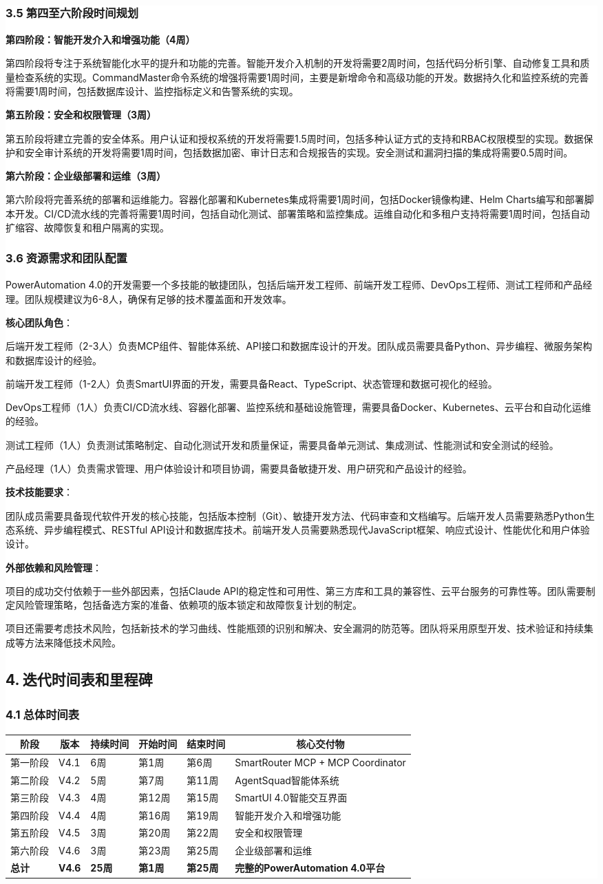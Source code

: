 ### 3.5 第四至六阶段时间规划

**第四阶段：智能开发介入和增强功能（4周）**

第四阶段将专注于系统智能化水平的提升和功能的完善。智能开发介入机制的开发将需要2周时间，包括代码分析引擎、自动修复工具和质量检查系统的实现。CommandMaster命令系统的增强将需要1周时间，主要是新增命令和高级功能的开发。数据持久化和监控系统的完善将需要1周时间，包括数据库设计、监控指标定义和告警系统的实现。

**第五阶段：安全和权限管理（3周）**

第五阶段将建立完善的安全体系。用户认证和授权系统的开发将需要1.5周时间，包括多种认证方式的支持和RBAC权限模型的实现。数据保护和安全审计系统的开发将需要1周时间，包括数据加密、审计日志和合规报告的实现。安全测试和漏洞扫描的集成将需要0.5周时间。

**第六阶段：企业级部署和运维（3周）**

第六阶段将完善系统的部署和运维能力。容器化部署和Kubernetes集成将需要1周时间，包括Docker镜像构建、Helm Charts编写和部署脚本开发。CI/CD流水线的完善将需要1周时间，包括自动化测试、部署策略和监控集成。运维自动化和多租户支持将需要1周时间，包括自动扩缩容、故障恢复和租户隔离的实现。

### 3.6 资源需求和团队配置

PowerAutomation 4.0的开发需要一个多技能的敏捷团队，包括后端开发工程师、前端开发工程师、DevOps工程师、测试工程师和产品经理。团队规模建议为6-8人，确保有足够的技术覆盖面和开发效率。

**核心团队角色**：

后端开发工程师（2-3人）负责MCP组件、智能体系统、API接口和数据库设计的开发。团队成员需要具备Python、异步编程、微服务架构和数据库设计的经验。

前端开发工程师（1-2人）负责SmartUI界面的开发，需要具备React、TypeScript、状态管理和数据可视化的经验。

DevOps工程师（1人）负责CI/CD流水线、容器化部署、监控系统和基础设施管理，需要具备Docker、Kubernetes、云平台和自动化运维的经验。

测试工程师（1人）负责测试策略制定、自动化测试开发和质量保证，需要具备单元测试、集成测试、性能测试和安全测试的经验。

产品经理（1人）负责需求管理、用户体验设计和项目协调，需要具备敏捷开发、用户研究和产品设计的经验。

**技术技能要求**：

团队成员需要具备现代软件开发的核心技能，包括版本控制（Git）、敏捷开发方法、代码审查和文档编写。后端开发人员需要熟悉Python生态系统、异步编程模式、RESTful API设计和数据库技术。前端开发人员需要熟悉现代JavaScript框架、响应式设计、性能优化和用户体验设计。

**外部依赖和风险管理**：

项目的成功交付依赖于一些外部因素，包括Claude API的稳定性和可用性、第三方库和工具的兼容性、云平台服务的可靠性等。团队需要制定风险管理策略，包括备选方案的准备、依赖项的版本锁定和故障恢复计划的制定。

项目还需要考虑技术风险，包括新技术的学习曲线、性能瓶颈的识别和解决、安全漏洞的防范等。团队将采用原型开发、技术验证和持续集成等方法来降低技术风险。


## 4. 迭代时间表和里程碑

### 4.1 总体时间表

| 阶段 | 版本 | 持续时间 | 开始时间 | 结束时间 | 核心交付物 |
|------|------|----------|----------|----------|------------|
| 第一阶段 | V4.1 | 6周 | 第1周 | 第6周 | SmartRouter MCP + MCP Coordinator |
| 第二阶段 | V4.2 | 5周 | 第7周 | 第11周 | AgentSquad智能体系统 |
| 第三阶段 | V4.3 | 4周 | 第12周 | 第15周 | SmartUI 4.0智能交互界面 |
| 第四阶段 | V4.4 | 4周 | 第16周 | 第19周 | 智能开发介入和增强功能 |
| 第五阶段 | V4.5 | 3周 | 第20周 | 第22周 | 安全和权限管理 |
| 第六阶段 | V4.6 | 3周 | 第23周 | 第25周 | 企业级部署和运维 |
| **总计** | **V4.6** | **25周** | **第1周** | **第25周** | **完整的PowerAutomation 4.0平台** |
